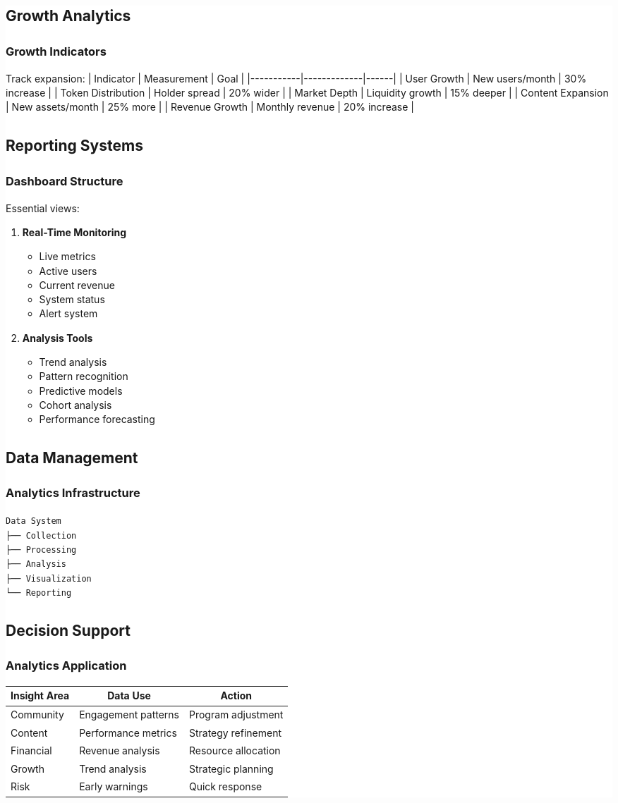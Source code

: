 ## Growth Analytics

### Growth Indicators
Track expansion:
| Indicator | Measurement | Goal |
|-----------|-------------|------|
| User Growth | New users/month | 30% increase |
| Token Distribution | Holder spread | 20% wider |
| Market Depth | Liquidity growth | 15% deeper |
| Content Expansion | New assets/month | 25% more |
| Revenue Growth | Monthly revenue | 20% increase |

## Reporting Systems

### Dashboard Structure
Essential views:
1. **Real-Time Monitoring**
   - Live metrics
   - Active users
   - Current revenue
   - System status
   - Alert system

2. **Analysis Tools**
   - Trend analysis
   - Pattern recognition
   - Predictive models
   - Cohort analysis
   - Performance forecasting

## Data Management

### Analytics Infrastructure
```
Data System
├── Collection
├── Processing
├── Analysis
├── Visualization
└── Reporting
```

## Decision Support

### Analytics Application
| Insight Area | Data Use | Action |
|--------------|----------|---------|
| Community | Engagement patterns | Program adjustment |
| Content | Performance metrics | Strategy refinement |
| Financial | Revenue analysis | Resource allocation |
| Growth | Trend analysis | Strategic planning |
| Risk | Early warnings | Quick response |
